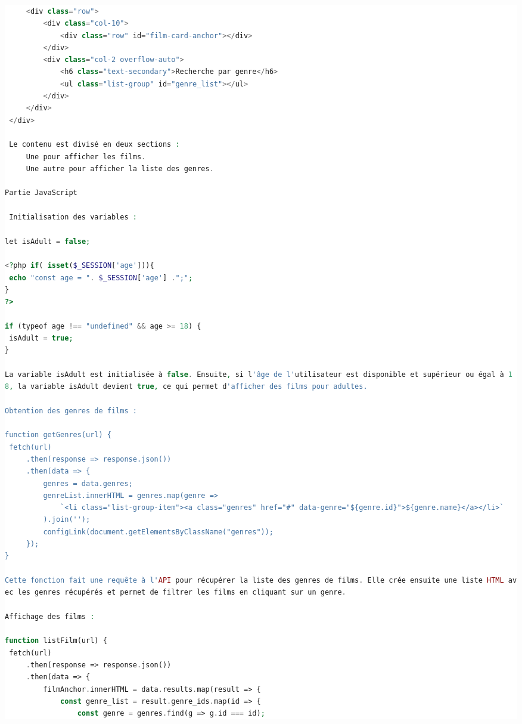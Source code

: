    ```php
        <div class="row">
            <div class="col-10">
                <div class="row" id="film-card-anchor"></div>
            </div>
            <div class="col-2 overflow-auto">
                <h6 class="text-secondary">Recherche par genre</h6>
                <ul class="list-group" id="genre_list"></ul>
            </div>
        </div>
    </div>

    Le contenu est divisé en deux sections :
        Une pour afficher les films.
        Une autre pour afficher la liste des genres.

Partie JavaScript

    Initialisation des variables :

let isAdult = false;

<?php if( isset($_SESSION['age'])){
    echo "const age = ". $_SESSION['age'] .";";
}
?>

if (typeof age !== "undefined" && age >= 18) {
    isAdult = true;
}

La variable isAdult est initialisée à false. Ensuite, si l'âge de l'utilisateur est disponible et supérieur ou égal à 18, la variable isAdult devient true, ce qui permet d'afficher des films pour adultes.

Obtention des genres de films :

function getGenres(url) {
    fetch(url)
        .then(response => response.json())
        .then(data => {
            genres = data.genres;
            genreList.innerHTML = genres.map(genre => 
                `<li class="list-group-item"><a class="genres" href="#" data-genre="${genre.id}">${genre.name}</a></li>`
            ).join('');
            configLink(document.getElementsByClassName("genres"));
        });
}

Cette fonction fait une requête à l'API pour récupérer la liste des genres de films. Elle crée ensuite une liste HTML avec les genres récupérés et permet de filtrer les films en cliquant sur un genre.

Affichage des films :

function listFilm(url) {
    fetch(url)
        .then(response => response.json())
        .then(data => {
            filmAnchor.innerHTML = data.results.map(result => {
                const genre_list = result.genre_ids.map(id => {
                    const genre = genres.find(g => g.id === id);
   ```